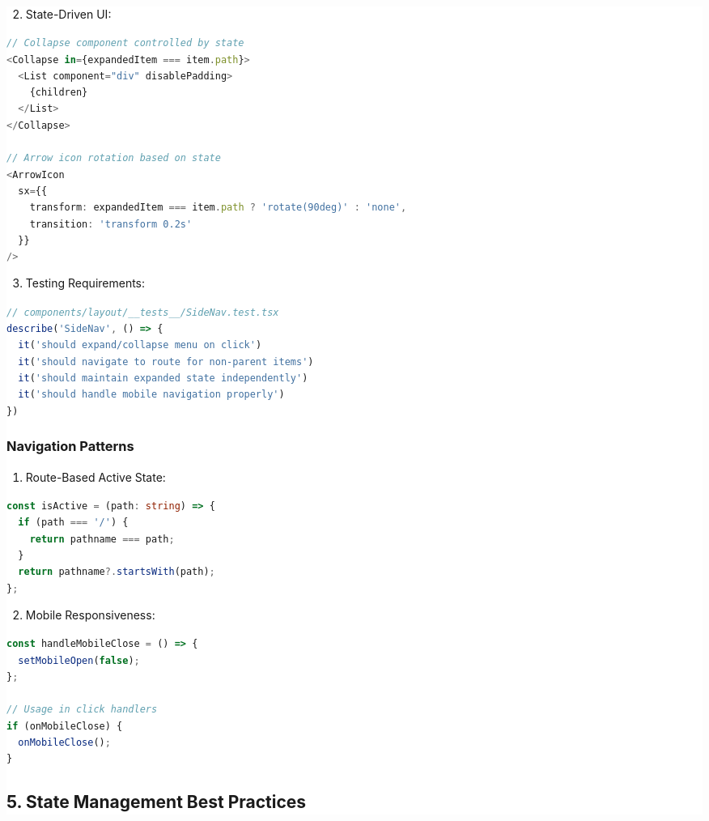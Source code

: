 2. State-Driven UI:
```typescript
// Collapse component controlled by state
<Collapse in={expandedItem === item.path}>
  <List component="div" disablePadding>
    {children}
  </List>
</Collapse>

// Arrow icon rotation based on state
<ArrowIcon 
  sx={{ 
    transform: expandedItem === item.path ? 'rotate(90deg)' : 'none',
    transition: 'transform 0.2s'
  }} 
/>
```

3. Testing Requirements:
```typescript
// components/layout/__tests__/SideNav.test.tsx
describe('SideNav', () => {
  it('should expand/collapse menu on click')
  it('should navigate to route for non-parent items')
  it('should maintain expanded state independently')
  it('should handle mobile navigation properly')
})
```

### Navigation Patterns
1. Route-Based Active State:
```typescript
const isActive = (path: string) => {
  if (path === '/') {
    return pathname === path;
  }
  return pathname?.startsWith(path);
};
```

2. Mobile Responsiveness:
```typescript
const handleMobileClose = () => {
  setMobileOpen(false);
};

// Usage in click handlers
if (onMobileClose) {
  onMobileClose();
}
```

## 5. State Management Best Practices
